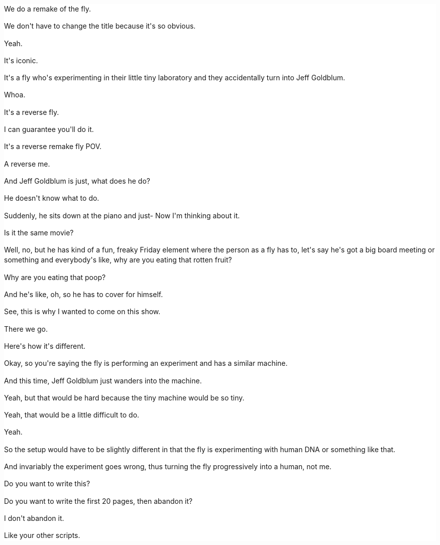 We do a remake of the fly.

We don't have to change the title because it's so obvious.

Yeah.

It's iconic.

It's a fly who's experimenting in their little tiny laboratory and they accidentally turn into Jeff Goldblum.

Whoa.

It's a reverse fly.

I can guarantee you'll do it.

It's a reverse remake fly POV.

A reverse me.

And Jeff Goldblum is just, what does he do?

He doesn't know what to do.

Suddenly, he sits down at the piano and just- Now I'm thinking about it.

Is it the same movie?

Well, no, but he has kind of a fun, freaky Friday element where the person as a fly has to, let's say he's got a big board meeting or something and everybody's like, why are you eating that rotten fruit?

Why are you eating that poop?

And he's like, oh, so he has to cover for himself.

See, this is why I wanted to come on this show.

There we go.

Here's how it's different.

Okay, so you're saying the fly is performing an experiment and has a similar machine.

And this time, Jeff Goldblum just wanders into the machine.

Yeah, but that would be hard because the tiny machine would be so tiny.

Yeah, that would be a little difficult to do.

Yeah.

So the setup would have to be slightly different in that the fly is experimenting with human DNA or something like that.

And invariably the experiment goes wrong, thus turning the fly progressively into a human, not me.

Do you want to write this?

Do you want to write the first 20 pages, then abandon it?

I don't abandon it.

Like your other scripts.
